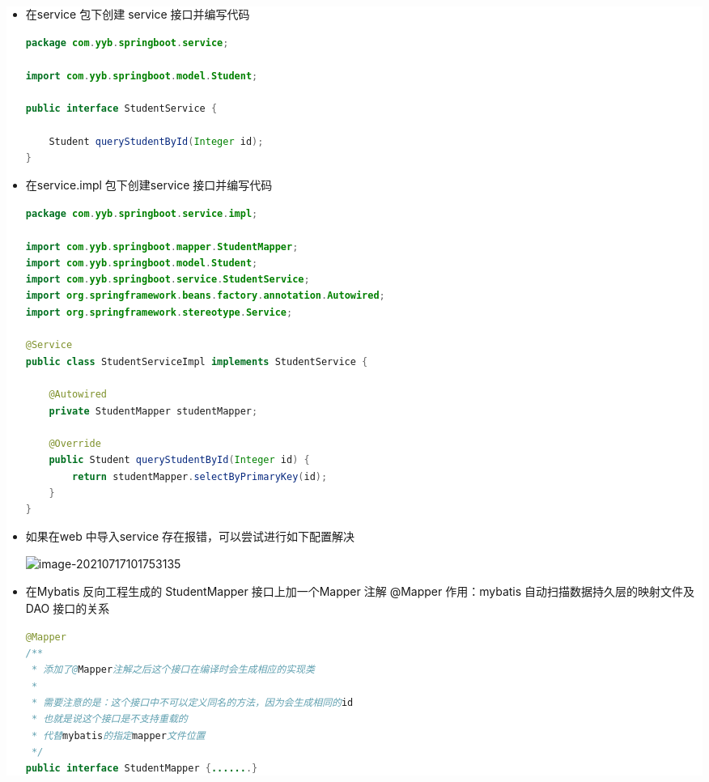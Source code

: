   ```java
  
  ```

- 在service 包下创建 service 接口并编写代码

  ```java
  package com.yyb.springboot.service;
  
  import com.yyb.springboot.model.Student;
  
  public interface StudentService {
  
      Student queryStudentById(Integer id);
  }
  
  ```

- 在service.impl 包下创建service 接口并编写代码

  ```java
  package com.yyb.springboot.service.impl;
  
  import com.yyb.springboot.mapper.StudentMapper;
  import com.yyb.springboot.model.Student;
  import com.yyb.springboot.service.StudentService;
  import org.springframework.beans.factory.annotation.Autowired;
  import org.springframework.stereotype.Service;
  
  @Service
  public class StudentServiceImpl implements StudentService {
  
      @Autowired
      private StudentMapper studentMapper;
  
      @Override
      public Student queryStudentById(Integer id) {
          return studentMapper.selectByPrimaryKey(id);
      }
  }
  
  ```

- 如果在web 中导入service 存在报错，可以尝试进行如下配置解决

  ![image-20210717101753135](https://gitee.com/yybovo/note-images/raw/master/Typora/springboot019.png)

- 在Mybatis 反向工程生成的 StudentMapper 接口上加一个Mapper 注解
  @Mapper 作用：mybatis 自动扫描数据持久层的映射文件及DAO 接口的关系

  ```java
  @Mapper
  /**
   * 添加了@Mapper注解之后这个接口在编译时会生成相应的实现类
   *
   * 需要注意的是：这个接口中不可以定义同名的方法，因为会生成相同的id
   * 也就是说这个接口是不支持重载的
   * 代替mybatis的指定mapper文件位置
   */
  public interface StudentMapper {.......}
  ```
